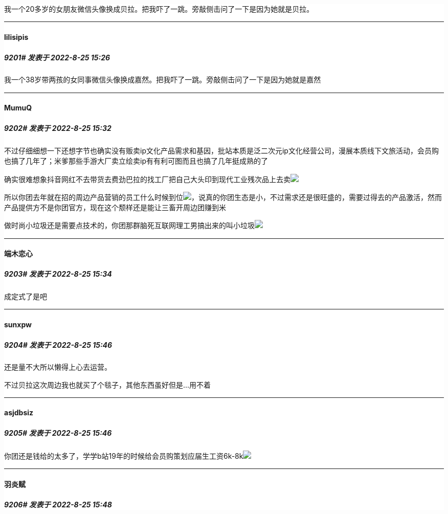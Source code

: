我一个20多岁的女朋友微信头像换成贝拉。把我吓了一跳。旁敲侧击问了一下是因为她就是贝拉。



*****

####  lilisipis  
##### 9201#       发表于 2022-8-25 15:26

我一个38岁带两孩的女同事微信头像换成嘉然。把我吓了一跳。旁敲侧击问了一下是因为她就是嘉然



*****

####  MumuQ  
##### 9202#       发表于 2022-8-25 15:32

不过仔细细想一下还想字节也确实没有贩卖ip文化产品需求和基因，批站本质是泛二次元ip文化经营公司，漫展本质线下文旅活动，会员购也搞了几年了；米爹那些手游大厂卖立绘卖ip有有利可图而且也搞了几年挺成熟的了

确实很难想象抖音网红不去带货去费劲巴拉的找工厂把自己大头印到现代工业残次品上去卖<img src="https://static.saraba1st.com/image/smiley/face2017/067.png" referrerpolicy="no-referrer">

所以你团去年就在招的周边产品营销的员工什么时候到位<img src="https://static.saraba1st.com/image/smiley/face2017/067.png" referrerpolicy="no-referrer">，说真的你团生态是小，不过需求还是很旺盛的，需要过得去的产品激活，然而产品提供方不是你团官方，现在这个颓样还是能让三畜开周边团赚到米

做时尚小垃圾还是需要点技术的，你团那群脑死互联网理工男搞出来的叫小垃圾<img src="https://static.saraba1st.com/image/smiley/face2017/067.png" referrerpolicy="no-referrer">

*****

####  端木恋心  
##### 9203#       发表于 2022-8-25 15:34

成定式了是吧



*****

####  sunxpw  
##### 9204#       发表于 2022-8-25 15:46

还是量不大所以懒得上心去运营。

不过贝拉这次周边我也就买了个毯子，其他东西虽好但是...用不着

*****

####  asjdbsiz  
##### 9205#       发表于 2022-8-25 15:46

你团还是钱给的太多了，学学b站19年的时候给会员购策划应届生工资6k-8k<img src="https://static.saraba1st.com/image/smiley/face2017/067.png" referrerpolicy="no-referrer">

*****

####  羽炎赋  
##### 9206#       发表于 2022-8-25 15:48
